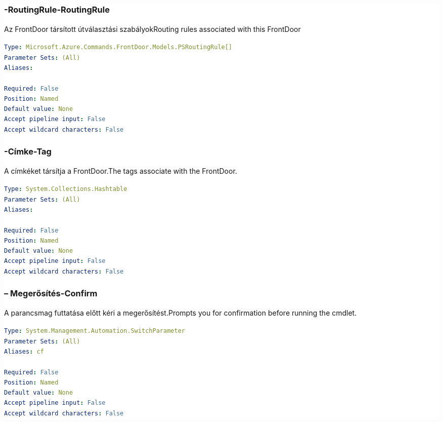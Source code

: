 ### <span data-ttu-id="81418-154">-RoutingRule</span><span class="sxs-lookup"><span data-stu-id="81418-154">-RoutingRule</span></span>
<span data-ttu-id="81418-155">Az FrontDoor társított útválasztási szabályok</span><span class="sxs-lookup"><span data-stu-id="81418-155">Routing rules associated with this FrontDoor</span></span>

```yaml
Type: Microsoft.Azure.Commands.FrontDoor.Models.PSRoutingRule[]
Parameter Sets: (All)
Aliases:

Required: False
Position: Named
Default value: None
Accept pipeline input: False
Accept wildcard characters: False
```

### <span data-ttu-id="81418-156">-Címke</span><span class="sxs-lookup"><span data-stu-id="81418-156">-Tag</span></span>
<span data-ttu-id="81418-157">A címkéket társítja a FrontDoor.</span><span class="sxs-lookup"><span data-stu-id="81418-157">The tags associate with the FrontDoor.</span></span>

```yaml
Type: System.Collections.Hashtable
Parameter Sets: (All)
Aliases:

Required: False
Position: Named
Default value: None
Accept pipeline input: False
Accept wildcard characters: False
```

### <span data-ttu-id="81418-158">– Megerősítés</span><span class="sxs-lookup"><span data-stu-id="81418-158">-Confirm</span></span>
<span data-ttu-id="81418-159">A parancsmag futtatása előtt kéri a megerősítést.</span><span class="sxs-lookup"><span data-stu-id="81418-159">Prompts you for confirmation before running the cmdlet.</span></span>

```yaml
Type: System.Management.Automation.SwitchParameter
Parameter Sets: (All)
Aliases: cf

Required: False
Position: Named
Default value: None
Accept pipeline input: False
Accept wildcard characters: False
```
